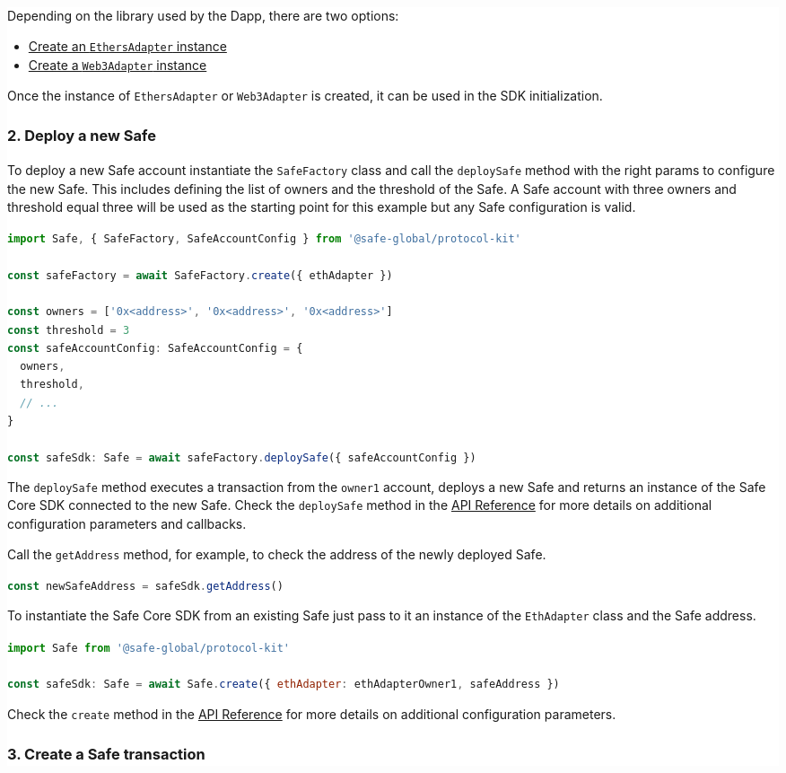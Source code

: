 Depending on the library used by the Dapp, there are two options:

- [Create an `EthersAdapter` instance](https://github.com/safe-global/safe-core-sdk/tree/main/packages/safe-ethers-lib#initialization)
- [Create a `Web3Adapter` instance](https://github.com/safe-global/safe-core-sdk/tree/main/packages/safe-web3-lib#initialization)

Once the instance of `EthersAdapter` or `Web3Adapter` is created, it can be used in the SDK initialization.

### 2. Deploy a new Safe

To deploy a new Safe account instantiate the `SafeFactory` class and call the `deploySafe` method with the right params to configure the new Safe. This includes defining the list of owners and the threshold of the Safe. A Safe account with three owners and threshold equal three will be used as the starting point for this example but any Safe configuration is valid.

```js
import Safe, { SafeFactory, SafeAccountConfig } from '@safe-global/protocol-kit'

const safeFactory = await SafeFactory.create({ ethAdapter })

const owners = ['0x<address>', '0x<address>', '0x<address>']
const threshold = 3
const safeAccountConfig: SafeAccountConfig = {
  owners,
  threshold,
  // ...
}

const safeSdk: Safe = await safeFactory.deploySafe({ safeAccountConfig })
```

The `deploySafe` method executes a transaction from the `owner1` account, deploys a new Safe and returns an instance of the Safe Core SDK connected to the new Safe. Check the `deploySafe` method in the [API Reference](#factory-api) for more details on additional configuration parameters and callbacks.

Call the `getAddress` method, for example, to check the address of the newly deployed Safe.

```js
const newSafeAddress = safeSdk.getAddress()
```

To instantiate the Safe Core SDK from an existing Safe just pass to it an instance of the `EthAdapter` class and the Safe address. 

```js
import Safe from '@safe-global/protocol-kit'

const safeSdk: Safe = await Safe.create({ ethAdapter: ethAdapterOwner1, safeAddress })
```

Check the `create` method in the [API Reference](#sdk-api) for more details on additional configuration parameters.

### 3. Create a Safe transaction
